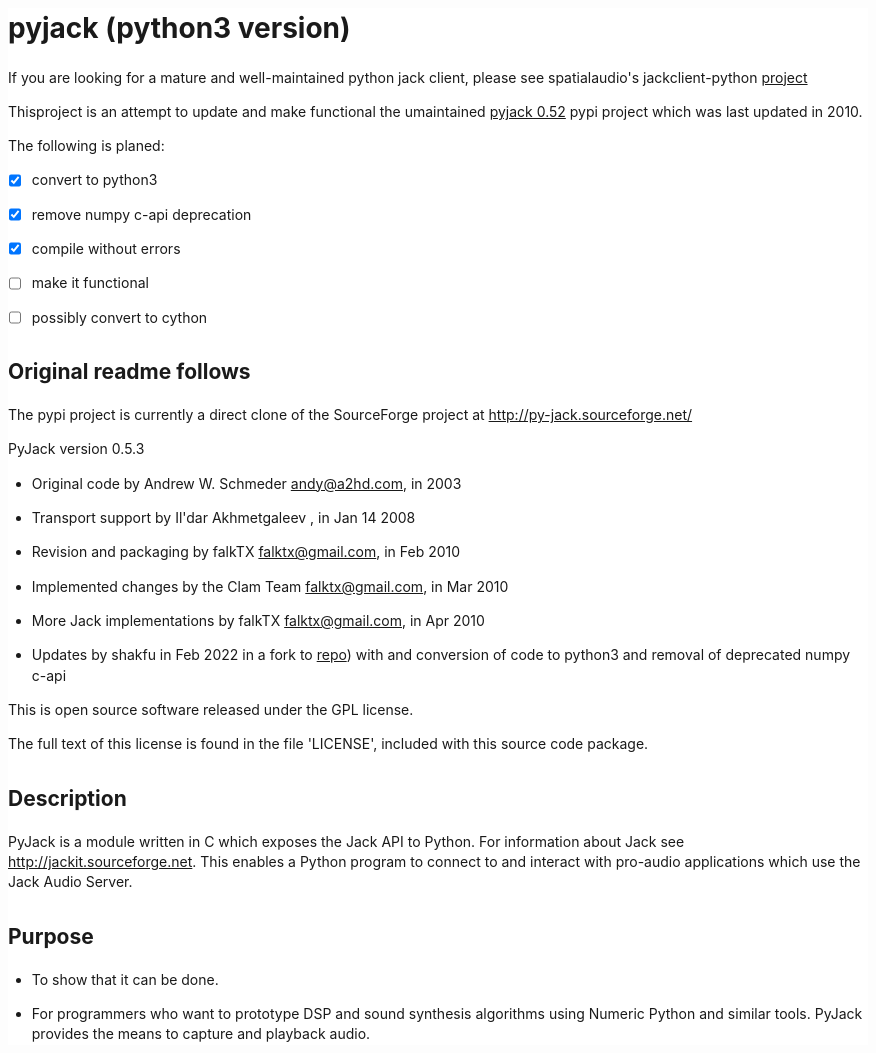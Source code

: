 # pyjack (python3 version)

If you are looking for a mature and well-maintained python jack client,
please see spatialaudio's jackclient-python [project](https://github.com/spatialaudio/jackclient-python)

Thisproject is an attempt to update and make functional the umaintained [pyjack 0.52](https://pypi.org/project/py-jack/) pypi project which was last updated in 2010.

The following is planed:

- [x] convert to python3
- [x] remove numpy c-api deprecation
- [x] compile without errors
- [ ] make it functional 
- [ ] possibly convert to cython


## Original readme follows

The pypi project is currently a direct clone of the SourceForge project at http://py-jack.sourceforge.net/

PyJack version 0.5.3

- Original code by Andrew W. Schmeder <andy@a2hd.com>, in 2003

- Transport support by Il'dar Akhmetgaleev <akhilman at gmail dot com>, in Jan 14 2008

- Revision and packaging by falkTX <falktx@gmail.com>, in Feb 2010

- Implemented changes by the Clam Team <falktx@gmail.com>, in Mar 2010

- More Jack implementations by falkTX <falktx@gmail.com>, in Apr 2010

- Updates by shakfu in Feb 2022 in a fork to [repo](https://github.com/shakfu/pyjack)) with and conversion of code to python3 and removal of deprecated numpy c-api


This is open source software released under the GPL license.

The full text of this license is found in the file 'LICENSE', included with this source code package.

## Description

PyJack is a module written in C which exposes the Jack API to Python.
For information about Jack see http://jackit.sourceforge.net.  This
enables a Python program to connect to and interact with pro-audio
applications which use the Jack Audio Server.


## Purpose

- To show that it can be done.

- For programmers who want to prototype DSP and sound synthesis
algorithms using Numeric Python and similar tools.  PyJack provides the
means to capture and playback audio.
